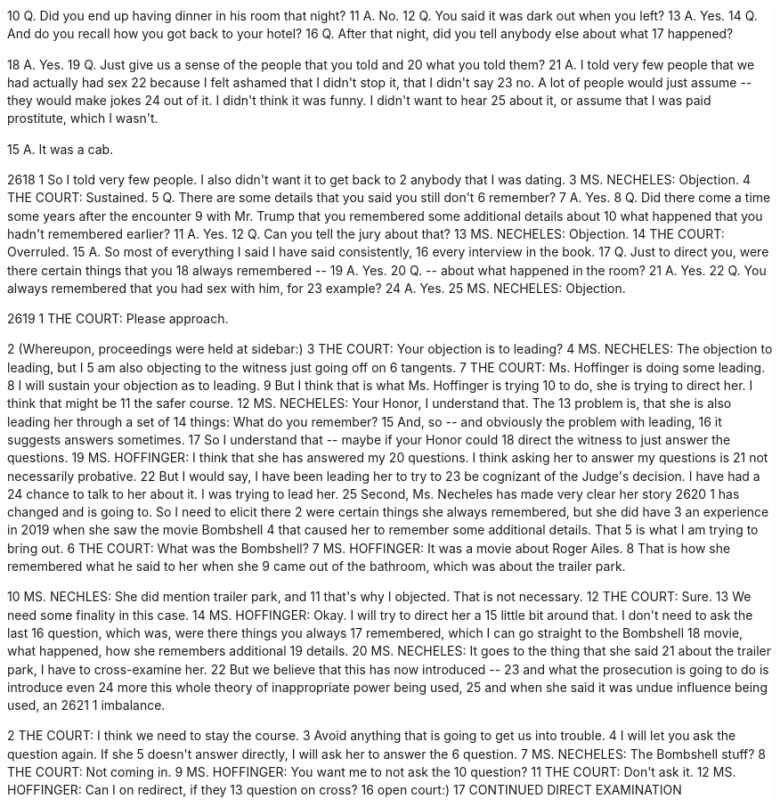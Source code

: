 10 Q. Did you end up having dinner in his room that night? 11 A. No. 12 Q. You said it was dark out when you left? 13 A. Yes. 14 Q. And do you recall how you got back to your hotel? 16 Q. After that night, did you tell anybody else about what 17 happened?

18 A. Yes. 19 Q. Just give us a sense of the people that you told and 20 what you told them? 21 A. I told very few people that we had actually had sex 22 because I felt ashamed that I didn't stop it, that I didn't say 23 no. A lot of people would just assume -- they would make jokes 24 out of it. I didn't think it was funny. I didn't want to hear 25 about it, or assume that I was paid prostitute, which I wasn't.

15 A. It was a cab.

2618 1 So I told very few people. I also didn't want it to get back to 2 anybody that I was dating. 3 MS. NECHELES: Objection. 4 THE COURT: Sustained. 5 Q. There are some details that you said you still don't 6 remember? 7 A. Yes. 8 Q. Did there come a time some years after the encounter 9 with Mr. Trump that you remembered some additional details about 10 what happened that you hadn't remembered earlier? 11 A. Yes. 12 Q. Can you tell the jury about that? 13 MS. NECHELES: Objection. 14 THE COURT: Overruled. 15 A. So most of everything I said I have said consistently, 16 every interview in the book. 17 Q. Just to direct you, were there certain things that you 18 always remembered -- 19 A. Yes. 20 Q. -- about what happened in the room? 21 A. Yes. 22 Q. You always remembered that you had sex with him, for 23 example? 24 A. Yes. 25 MS. NECHELES: Objection.

2619 1 THE COURT: Please approach.

2 (Whereupon, proceedings were held at sidebar:) 3 THE COURT: Your objection is to leading? 4 MS. NECHELES: The objection to leading, but I 5 am also objecting to the witness just going off on 6 tangents. 7 THE COURT: Ms. Hoffinger is doing some leading. 8 I will sustain your objection as to leading. 9 But I think that is what Ms. Hoffinger is trying 10 to do, she is trying to direct her. I think that might be 11 the safer course. 12 MS. NECHELES: Your Honor, I understand that. The 13 problem is, that she is also leading her through a set of 14 things: What do you remember? 15 And, so -- and obviously the problem with leading, 16 it suggests answers sometimes. 17 So I understand that -- maybe if your Honor could 18 direct the witness to just answer the questions. 19 MS. HOFFINGER: I think that she has answered my 20 questions. I think asking her to answer my questions is 21 not necessarily probative. 22 But I would say, I have been leading her to try to 23 be cognizant of the Judge's decision. I have had a 24 chance to talk to her about it. I was trying to lead her. 25 Second, Ms. Necheles has made very clear her story 2620 1 has changed and is going to. So I need to elicit there 2 were certain things she always remembered, but she did have 3 an experience in 2019 when she saw the movie Bombshell 4 that caused her to remember some additional details. That 5 is what I am trying to bring out. 6 THE COURT: What was the Bombshell? 7 MS. HOFFINGER: It was a movie about Roger Ailes. 8 That is how she remembered what he said to her when she 9 came out of the bathroom, which was about the trailer park.

10 MS. NECHLES: She did mention trailer park, and 11 that's why I objected. That is not necessary. 12 THE COURT: Sure. 13 We need some finality in this case. 14 MS. HOFFINGER: Okay. I will try to direct her a 15 little bit around that. I don't need to ask the last 16 question, which was, were there things you always 17 remembered, which I can go straight to the Bombshell 18 movie, what happened, how she remembers additional 19 details. 20 MS. NECHELES: It goes to the thing that she said 21 about the trailer park, I have to cross-examine her. 22 But we believe that this has now introduced -- 23 and what the prosecution is going to do is introduce even 24 more this whole theory of inappropriate power being used, 25 and when she said it was undue influence being used, an 2621 1 imbalance.

2 THE COURT: I think we need to stay the course. 3 Avoid anything that is going to get us into trouble. 4 I will let you ask the question again. If she 5 doesn't answer directly, I will ask her to answer the 6 question. 7 MS. NECHELES: The Bombshell stuff? 8 THE COURT: Not coming in. 9 MS. HOFFINGER: You want me to not ask the 10 question? 11 THE COURT: Don't ask it. 12 MS. HOFFINGER: Can I on redirect, if they 13 question on cross? 16 open court:) 17 CONTINUED DIRECT EXAMINATION
